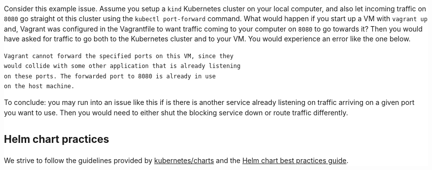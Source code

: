 Consider this example issue. Assume you setup a `kind` Kubernetes cluster on
your local computer, and also let incoming traffic on `8080` go straight ot this
cluster using the `kubectl port-forward` command. What would happen if you start
up a VM with `vagrant up` and, Vagrant was configured in the Vagrantfile to want
traffic coming to your computer on `8080` to go towards it? Then you would have
asked for traffic to go both to the Kubernetes cluster and to your VM. You would
experience an error like the one below.

```
Vagrant cannot forward the specified ports on this VM, since they
would collide with some other application that is already listening
on these ports. The forwarded port to 8080 is already in use
on the host machine.
```

To conclude: you may run into an issue like this if is there is another service
already listening on traffic arriving on a given port you want to use. Then you
would need to either shut the blocking service down or route traffic
differently.



## Helm chart practices

We strive to follow the guidelines provided by
[kubernetes/charts](https://github.com/kubernetes/charts/blob/master/REVIEW_GUIDELINES.md)
and the [Helm chart best practices
guide](https://github.com/kubernetes/helm/tree/master/docs/chart_best_practices).
